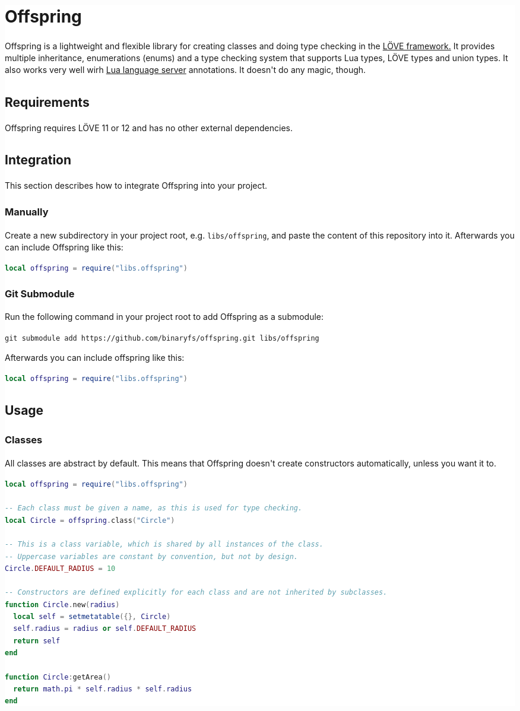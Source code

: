 # Offspring

Offspring is a lightweight and flexible library for creating classes and doing type checking in the [LÖVE framework.](https://love2d.org/) It provides multiple inheritance, enumerations (enums) and a type checking system that supports Lua types, LÖVE types and union types. It also works very well wirh [Lua language server](https://github.com/LuaLS/lua-language-server) annotations. It doesn't do any magic, though.

## Requirements

Offspring requires LÖVE 11 or 12 and has no other external dependencies.

## Integration

This section describes how to integrate Offspring into your project.

### Manually

Create a new subdirectory in your project root, e.g. `libs/offspring`, and paste the content of this repository into it. Afterwards you can include Offspring like this:

```lua
local offspring = require("libs.offspring")
```

### Git Submodule

Run the following command in your project root to add Offspring as a submodule:

```
git submodule add https://github.com/binaryfs/offspring.git libs/offspring
```

Afterwards you can include offspring like this:

```lua
local offspring = require("libs.offspring")
```

## Usage

### Classes

All classes are abstract by default. This means that Offspring doesn't create constructors automatically, unless you want it to.

```lua
local offspring = require("libs.offspring")

-- Each class must be given a name, as this is used for type checking.
local Circle = offspring.class("Circle")

-- This is a class variable, which is shared by all instances of the class.
-- Uppercase variables are constant by convention, but not by design.
Circle.DEFAULT_RADIUS = 10

-- Constructors are defined explicitly for each class and are not inherited by subclasses.
function Circle.new(radius)
  local self = setmetatable({}, Circle)
  self.radius = radius or self.DEFAULT_RADIUS
  return self
end

function Circle:getArea()
  return math.pi * self.radius * self.radius
end
```